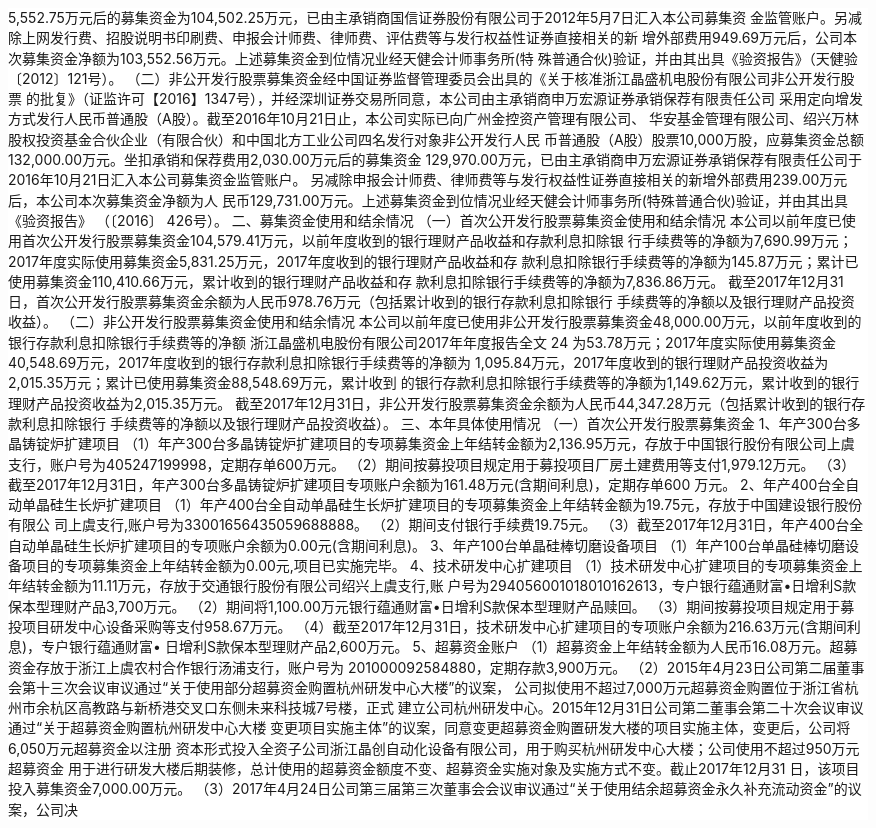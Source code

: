 5,552.75万元后的募集资金为104,502.25万元，已由主承销商国信证券股份有限公司于2012年5月7日汇入本公司募集资
金监管账户。另减除上网发行费、招股说明书印刷费、申报会计师费、律师费、评估费等与发行权益性证券直接相关的新
增外部费用949.69万元后，公司本次募集资金净额为103,552.56万元。上述募集资金到位情况业经天健会计师事务所(特
殊普通合伙)验证，并由其出具《验资报告》（天健验〔2012〕121号）。
（二）非公开发行股票募集资金经中国证券监督管理委员会出具的《关于核准浙江晶盛机电股份有限公司非公开发行股票
的批复》（证监许可【2016】1347号），并经深圳证券交易所同意，本公司由主承销商申万宏源证券承销保荐有限责任公司
采用定向增发方式发行人民币普通股（A股）。截至2016年10月21日止，本公司实际已向广州金控资产管理有限公司、
华安基金管理有限公司、绍兴万林股权投资基金合伙企业（有限合伙）和中国北方工业公司四名发行对象非公开发行人民
币普通股（A股）股票10,000万股，应募集资金总额132,000.00万元。坐扣承销和保荐费用2,030.00万元后的募集资金
129,970.00万元，已由主承销商申万宏源证券承销保荐有限责任公司于2016年10月21日汇入本公司募集资金监管账户。
另减除申报会计师费、律师费等与发行权益性证券直接相关的新增外部费用239.00万元后，本公司本次募集资金净额为人
民币129,731.00万元。上述募集资金到位情况业经天健会计师事务所(特殊普通合伙)验证，并由其出具《验资报告》
（〔2016〕
426号）。
二、募集资金使用和结余情况
（一）首次公开发行股票募集资金使用和结余情况
本公司以前年度已使用首次公开发行股票募集资金104,579.41万元，以前年度收到的银行理财产品收益和存款利息扣除银
行手续费等的净额为7,690.99万元；2017年度实际使用募集资金5,831.25万元，2017年度收到的银行理财产品收益和存
款利息扣除银行手续费等的净额为145.87万元；累计已使用募集资金110,410.66万元，累计收到的银行理财产品收益和存
款利息扣除银行手续费等的净额为7,836.86万元。
截至2017年12月31日，首次公开发行股票募集资金余额为人民币978.76万元（包括累计收到的银行存款利息扣除银行
手续费等的净额以及银行理财产品投资收益）。
（二）非公开发行股票募集资金使用和结余情况
本公司以前年度已使用非公开发行股票募集资金48,000.00万元，以前年度收到的银行存款利息扣除银行手续费等的净额
浙江晶盛机电股份有限公司2017年年度报告全文
24
为53.78万元；2017年度实际使用募集资金40,548.69万元，2017年度收到的银行存款利息扣除银行手续费等的净额为
1,095.84万元，2017年度收到的银行理财产品投资收益为2,015.35万元；累计已使用募集资金88,548.69万元，累计收到
的银行存款利息扣除银行手续费等的净额为1,149.62万元，累计收到的银行理财产品投资收益为2,015.35万元。
截至2017年12月31日，非公开发行股票募集资金余额为人民币44,347.28万元（包括累计收到的银行存款利息扣除银行
手续费等的净额以及银行理财产品投资收益）。
三、本年具体使用情况
（一）首次公开发行股票募集资金
1、年产300台多晶铸锭炉扩建项目
（1）年产300台多晶铸锭炉扩建项目的专项募集资金上年结转金额为2,136.95万元，存放于中国银行股份有限公司上虞
支行，账户号为405247199998，定期存单600万元。
（2）期间按募投项目规定用于募投项目厂房土建费用等支付1,979.12万元。
（3）截至2017年12月31日，年产300台多晶铸锭炉扩建项目专项账户余额为161.48万元(含期间利息)，定期存单600
万元。
2、年产400台全自动单晶硅生长炉扩建项目
（1）年产400台全自动单晶硅生长炉扩建项目的专项募集资金上年结转金额为19.75元，存放于中国建设银行股份有限公
司上虞支行,账户号为33001656435059688888。
（2）期间支付银行手续费19.75元。
（3）截至2017年12月31日，年产400台全自动单晶硅生长炉扩建项目的专项账户余额为0.00元(含期间利息)。
3、年产100台单晶硅棒切磨设备项目
（1）年产100台单晶硅棒切磨设备项目的专项募集资金上年结转金额为0.00元,项目已实施完毕。
4、技术研发中心扩建项目
（1）技术研发中心扩建项目的专项募集资金上年结转金额为11.11万元，存放于交通银行股份有限公司绍兴上虞支行,账
户号为294056001018010162613，专户银行蕴通财富•日增利S款保本型理财产品3,700万元。
（2）期间将1,100.00万元银行蕴通财富•日增利S款保本型理财产品赎回。
（3）期间按募投项目规定用于募投项目研发中心设备采购等支付958.67万元。
（4）截至2017年12月31日，技术研发中心扩建项目的专项账户余额为216.63万元(含期间利息)，专户银行蕴通财富•
日增利S款保本型理财产品2,600万元。
5、超募资金账户
（1）超募资金上年结转金额为人民币16.08万元。超募资金存放于浙江上虞农村合作银行汤浦支行，账户号为
201000092584880，定期存款3,900万元。
（2）2015年4月23日公司第二届董事会第十三次会议审议通过“关于使用部分超募资金购置杭州研发中心大楼”的议案，
公司拟使用不超过7,000万元超募资金购置位于浙江省杭州市余杭区高教路与新桥港交叉口东侧未来科技城7号楼，正式
建立公司杭州研发中心。2015年12月31日公司第二董事会第二十次会议审议通过“关于超募资金购置杭州研发中心大楼
变更项目实施主体”的议案，同意变更超募资金购置研发大楼的项目实施主体，变更后，公司将6,050万元超募资金以注册
资本形式投入全资子公司浙江晶创自动化设备有限公司，用于购买杭州研发中心大楼；公司使用不超过950万元超募资金
用于进行研发大楼后期装修，总计使用的超募资金额度不变、超募资金实施对象及实施方式不变。截止2017年12月31
日，该项目投入募集资金7,000.00万元。
（3）2017年4月24日公司第三届第三次董事会会议审议通过“关于使用结余超募资金永久补充流动资金”的议案，公司决
